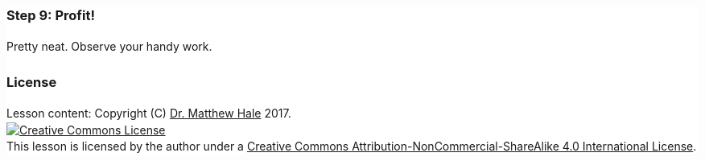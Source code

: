 ### Step 9: Profit!
Pretty neat. Observe your handy work.


### License
Lesson content: Copyright (C) [Dr. Matthew Hale](http://faculty.ist.unomaha.edu/mhale/) 2017.  
<a rel="license" href="http://creativecommons.org/licenses/by-nc-sa/4.0/"><img alt="Creative Commons License" style="border-width:0" src="https://i.creativecommons.org/l/by-nc-sa/4.0/88x31.png" /></a><br /><span xmlns:dct="http://purl.org/dc/terms/" property="dct:title">This lesson</span> is licensed by the author under a <a rel="license" href="http://creativecommons.org/licenses/by-nc-sa/4.0/">Creative Commons Attribution-NonCommercial-ShareAlike 4.0 International License</a>.
